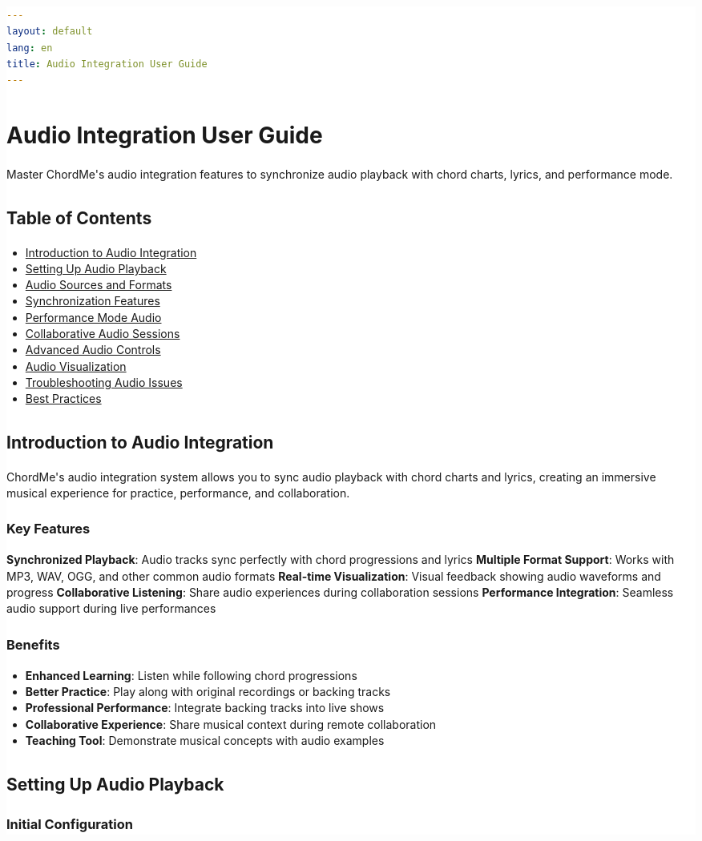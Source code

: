 ```yaml
---
layout: default
lang: en
title: Audio Integration User Guide
---
```


# Audio Integration User Guide

Master ChordMe's audio integration features to synchronize audio playback with chord charts, lyrics, and performance mode.

## Table of Contents

- [Introduction to Audio Integration](#introduction-to-audio-integration)
- [Setting Up Audio Playback](#setting-up-audio-playback)
- [Audio Sources and Formats](#audio-sources-and-formats)
- [Synchronization Features](#synchronization-features)
- [Performance Mode Audio](#performance-mode-audio)
- [Collaborative Audio Sessions](#collaborative-audio-sessions)
- [Advanced Audio Controls](#advanced-audio-controls)
- [Audio Visualization](#audio-visualization)
- [Troubleshooting Audio Issues](#troubleshooting-audio-issues)
- [Best Practices](#best-practices)

## Introduction to Audio Integration

ChordMe's audio integration system allows you to sync audio playback with chord charts and lyrics, creating an immersive musical experience for practice, performance, and collaboration.

### Key Features

**Synchronized Playback**: Audio tracks sync perfectly with chord progressions and lyrics
**Multiple Format Support**: Works with MP3, WAV, OGG, and other common audio formats
**Real-time Visualization**: Visual feedback showing audio waveforms and progress
**Collaborative Listening**: Share audio experiences during collaboration sessions
**Performance Integration**: Seamless audio support during live performances

### Benefits

- **Enhanced Learning**: Listen while following chord progressions
- **Better Practice**: Play along with original recordings or backing tracks
- **Professional Performance**: Integrate backing tracks into live shows
- **Collaborative Experience**: Share musical context during remote collaboration
- **Teaching Tool**: Demonstrate musical concepts with audio examples

## Setting Up Audio Playback

### Initial Configuration
